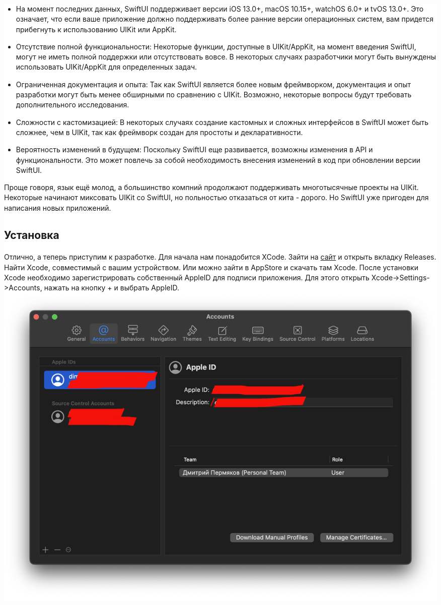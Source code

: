 - На момент последних данных, SwiftUI поддерживает версии iOS 13.0+, macOS 10.15+, watchOS 6.0+ и tvOS 13.0+. Это означает, что если ваше приложение должно поддерживать более ранние версии операционных систем, вам придется прибегнуть к использованию UIKit или AppKit.

- Отсутствие полной функциональности: Некоторые функции, доступные в UIKit/AppKit, на момент введения SwiftUI, могут не иметь полной поддержки или отсутствовать вовсе. В некоторых случаях разработчики могут быть вынуждены использовать UIKit/AppKit для определенных задач.

- Ограниченная документация и опыта: Так как SwiftUI является более новым фреймворком, документация и опыт разработки могут быть менее обширными по сравнению с UIKit. Возможно, некоторые вопросы будут требовать дополнительного исследования.

- Сложности с кастомизацией: В некоторых случаях создание кастомных и сложных интерфейсов в SwiftUI может быть сложнее, чем в UIKit, так как фреймворк создан для простоты и декларативности.

- Вероятность изменений в будущем: Поскольку SwiftUI еще развивается, возможны изменения в API и функциональности. Это может повлечь за собой необходимость внесения изменений в код при обновлении версии SwiftUI.

Проще говоря, язык ещё молод, а большинство компний продолжают поддерживать многотысячные проекты на UIKit. Некоторые начинают миксовать UIKit со SwiftUI, но польностью отказаться от кита - дорого. Но SwiftUI уже пригоден для написания новых приложений.

## Установка

Отлично, а теперь приступим к разработке. Для начала нам понадобится XCode.
Зайти на [сайт](https://xcodereleases.com/) и открыть вкладку Releases. Найти Xcode, совместимый с вашим устройством. Или можно зайти в AppStore и скачать там Xcode. После установки Xcode необходимо зарегистрировать собственный AppleID для подписи приложения. Для этого открыть Xcode->Settings->Accounts, нажать на кнопку + и выбрать AppleID.
![Alt text](Resources/image-4.png)
